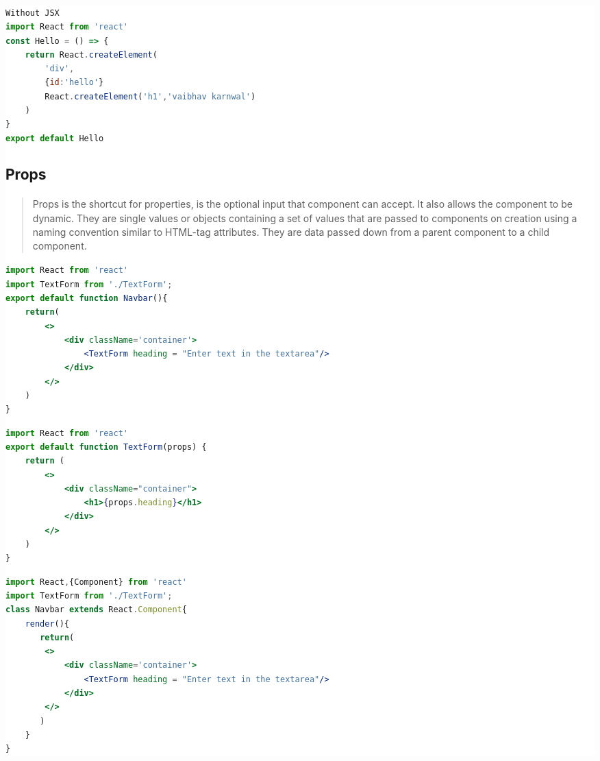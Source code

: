 
```jsx harmony
Without JSX
import React from 'react'
const Hello = () => {
    return React.createElement(
        'div',
        {id:'hello'}
        React.createElement('h1','vaibhav karnwal')
    )
}
export default Hello
```

## Props

>Props is the shortcut for properties, is the optional input that component can accept. It also allows the component to be dynamic. They are single values or objects containing a set of values that are passed to components on creation using a naming convention similar to HTML-tag attributes. They are data passed down from a parent component to a child component.
```jsx harmony
import React from 'react'
import TextForm from './TextForm';
export default function Navbar(){
    return(
        <>
            <div className='container'>
                <TextForm heading = "Enter text in the textarea"/>
            </div>
        </>
    )
}
```

```jsx harmony
import React from 'react'
export default function TextForm(props) {
    return (
        <>
            <div className="container">
                <h1>{props.heading}</h1>
            </div>
        </>
    )
}
```

```jsx harmony
import React,{Component} from 'react'
import TextForm from './TextForm';
class Navbar extends React.Component{
    render(){
       return(
        <>
            <div className='container'>
                <TextForm heading = "Enter text in the textarea"/>
            </div>
        </>
       )
    }
}
```
